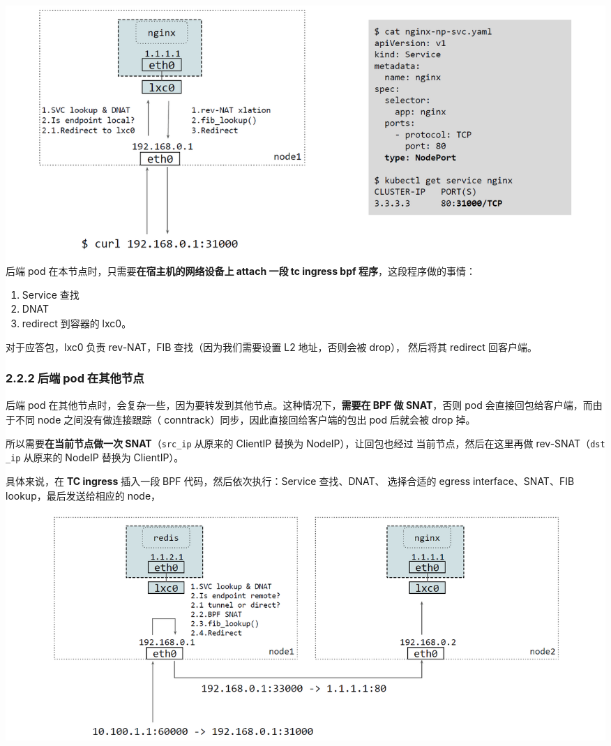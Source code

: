 <p align="center"><img src="/assets/img/cilium-scale-service/cilium-node-port.png" width="90%" height="90%"></p>

后端 pod 在本节点时，只需要**在宿主机的网络设备上 attach 一段 tc ingress bpf
程序**，这段程序做的事情：

1. Service 查找
2. DNAT
3. redirect 到容器的 lxc0。

对于应答包，lxc0 负责 rev-NAT，FIB 查找（因为我们需要设置 L2 地址，否则会被 drop），
然后将其 redirect 回客户端。

### 2.2.2 后端 pod 在其他节点

后端 pod 在其他节点时，会复杂一些，因为要转发到其他节点。这种情况下，**需要在 BPF
做 SNAT**，否则 pod 会直接回包给客户端，而由于不同 node 之间没有做连接跟踪（
conntrack）同步，因此直接回给客户端的包出 pod 后就会被 drop 掉。

所以需要**在当前节点做一次 SNAT**（`src_ip` 从原来的 ClientIP 替换为 NodeIP），让回包也经过
当前节点，然后在这里再做 rev-SNAT（`dst_ip` 从原来的 NodeIP 替换为 ClientIP）。

具体来说，在 **TC ingress** 插入一段 BPF 代码，然后依次执行：Service 查找、DNAT、
选择合适的 egress interface、SNAT、FIB lookup，最后发送给相应的 node，

<p align="center"><img src="/assets/img/cilium-scale-service/cilium-node-port-2.png" width="85%" height="85%"></p>
